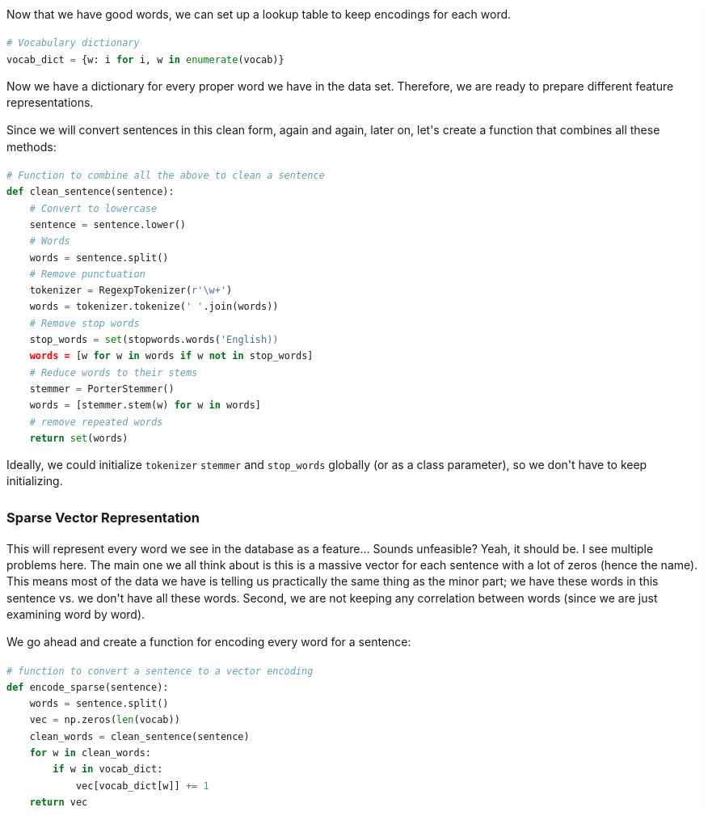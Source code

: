 Now that we have good words, we can set up a lookup table to keep encodings for each word.

```python
# Vocabulary dictionary
vocab_dict = {w: i for i, w in enumerate(vocab)}
```

Now we have a dictionary for every proper word we have in the data set. Therefore, we are ready to prepare different feature representations.

Since we will convert sentences in this clean form, again and again, later on, let's create a function that combines all these methods:

```python
# Function to combine all the above to clean a sentence
def clean_sentence(sentence):
    # Convert to lowercase
    sentence = sentence.lower()
    # Words
    words = sentence.split()
    # Remove punctuation
    tokenizer = RegexpTokenizer(r'\w+')
    words = tokenizer.tokenize(' '.join(words))
    # Remove stop words
    stop_words = set(stopwords.words('English))
    words = [w for w in words if w not in stop_words]
    # Reduce words to their stems
    stemmer = PorterStemmer()
    words = [stemmer.stem(w) for w in words]
    # remove repeated words
    return set(words)
```

Ideally, we could initialize `tokenizer` `stemmer` and `stop_words` globally (or as a class parameter), so we don't have to keep initializing.

### Sparse Vector Representation

This will represent every word we see in the database as a feature… Sounds unfeasible? Yeah, it should be. I see multiple problems here. The main one we all think about is this is a massive vector for each sentence with a lot of zeros (hence the name). This means most of the data we have is telling us practically the same thing as the minor part; we have these words in this sentence vs. we don't have all these words. Second, we are not keeping any correlation between words (since we are just examining word by word).

We go ahead and create a function for encoding every word for a sentence:

```python
# function to convert a sentence to a vector encoding
def encode_sparse(sentence):
    words = sentence.split()
    vec = np.zeros(len(vocab))
    clean_words = clean_sentence(sentence)
    for w in clean_words:
        if w in vocab_dict:
            vec[vocab_dict[w]] += 1
    return vec
```
